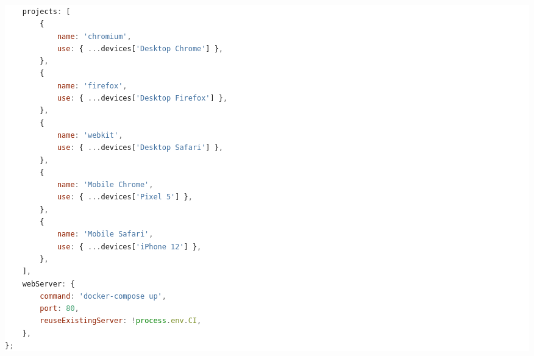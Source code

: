 ```javascript
    projects: [
        {
            name: 'chromium',
            use: { ...devices['Desktop Chrome'] },
        },
        {
            name: 'firefox',
            use: { ...devices['Desktop Firefox'] },
        },
        {
            name: 'webkit',
            use: { ...devices['Desktop Safari'] },
        },
        {
            name: 'Mobile Chrome',
            use: { ...devices['Pixel 5'] },
        },
        {
            name: 'Mobile Safari',
            use: { ...devices['iPhone 12'] },
        },
    ],
    webServer: {
        command: 'docker-compose up',
        port: 80,
        reuseExistingServer: !process.env.CI,
    },
};
```
